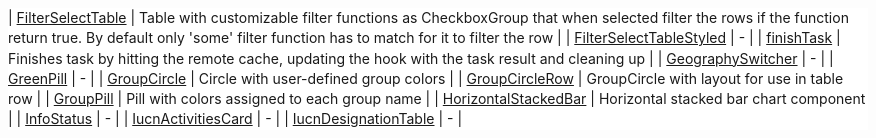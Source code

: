 | [FilterSelectTable](functions/FilterSelectTable.md)                   | Table with customizable filter functions as CheckboxGroup that when selected filter the rows if the function return true. By default only 'some' filter function has to match for it to filter the row                                                                                                                                                                                                                         |
| [FilterSelectTableStyled](functions/FilterSelectTableStyled.md)       | -                                                                                                                                                                                                                                                                                                                                                                                                                              |
| [finishTask](functions/finishTask.md)                                 | Finishes task by hitting the remote cache, updating the hook with the task result and cleaning up                                                                                                                                                                                                                                                                                                                              |
| [GeographySwitcher](functions/GeographySwitcher.md)                   | -                                                                                                                                                                                                                                                                                                                                                                                                                              |
| [GreenPill](functions/GreenPill.md)                                   | -                                                                                                                                                                                                                                                                                                                                                                                                                              |
| [GroupCircle](functions/GroupCircle.md)                               | Circle with user-defined group colors                                                                                                                                                                                                                                                                                                                                                                                          |
| [GroupCircleRow](functions/GroupCircleRow.md)                         | GroupCircle with layout for use in table row                                                                                                                                                                                                                                                                                                                                                                                   |
| [GroupPill](functions/GroupPill.md)                                   | Pill with colors assigned to each group name                                                                                                                                                                                                                                                                                                                                                                                   |
| [HorizontalStackedBar](functions/HorizontalStackedBar.md)             | Horizontal stacked bar chart component                                                                                                                                                                                                                                                                                                                                                                                         |
| [InfoStatus](functions/InfoStatus.md)                                 | -                                                                                                                                                                                                                                                                                                                                                                                                                              |
| [IucnActivitiesCard](functions/IucnActivitiesCard.md)                 | -                                                                                                                                                                                                                                                                                                                                                                                                                              |
| [IucnDesignationTable](functions/IucnDesignationTable.md)             | -                                                                                                                                                                                                                                                                                                                                                                                                                              |